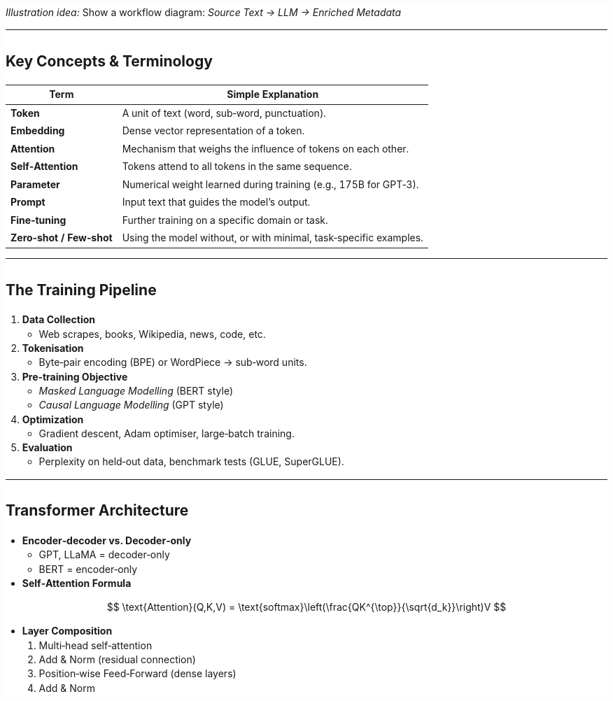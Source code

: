 *Illustration idea:* Show a workflow diagram: *Source Text → LLM →
Enriched Metadata*

---

## Key Concepts & Terminology

| Term | Simple Explanation |
|------|--------------------|
| **Token** | A unit of text (word, sub‑word, punctuation). |
| **Embedding** | Dense vector representation of a token. |
| **Attention** | Mechanism that weighs the influence of tokens on each other. |
| **Self‑Attention** | Tokens attend to all tokens in the same sequence. |
| **Parameter** | Numerical weight learned during training (e.g., 175B for GPT‑3). |
| **Prompt** | Input text that guides the model’s output. |
| **Fine‑tuning** | Further training on a specific domain or task. |
| **Zero‑shot / Few‑shot** | Using the model without, or with minimal, task‑specific examples. |

---

## The Training Pipeline

1. **Data Collection**
   - Web scrapes, books, Wikipedia, news, code, etc.
2. **Tokenisation**
   - Byte‑pair encoding (BPE) or WordPiece → sub‑word units.
3. **Pre‑training Objective**
   - *Masked Language Modelling* (BERT style)
   - *Causal Language Modelling* (GPT style)
4. **Optimization**
   - Gradient descent, Adam optimiser, large‑batch training.
5. **Evaluation**
   - Perplexity on held‑out data, benchmark tests (GLUE, SuperGLUE).


---

## Transformer Architecture

- **Encoder‑decoder vs. Decoder‑only**
  - GPT, LLaMA = decoder‑only
  - BERT = encoder‑only
- **Self‑Attention Formula**

$$ \text{Attention}(Q,K,V) = \text{softmax}\left(\frac{QK^{\top}}{\sqrt{d_k}}\right)V $$

- **Layer Composition**
  1. Multi‑head self‑attention
  2. Add & Norm (residual connection)
  3. Position‑wise Feed‑Forward (dense layers)
  4. Add & Norm
